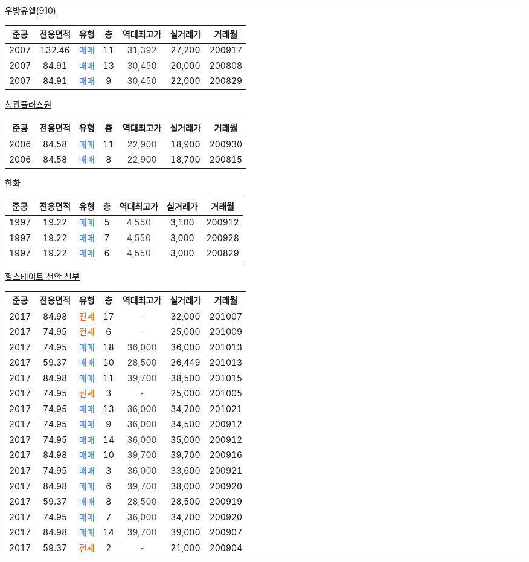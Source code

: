 [우방유쉘(910)](https://search.naver.com/search.naver?query=%EC%B6%A9%EC%B2%AD%EB%82%A8%EB%8F%84+%EC%B2%9C%EC%95%88%EC%8B%9C+%EB%8F%99%EB%82%A8%EA%B5%AC+%EC%8B%A0%EB%B6%80%EB%8F%99+%EC%9A%B0%EB%B0%A9%EC%9C%A0%EC%89%98%28910%29)

|준공|전용면적|유형|층|역대최고가|실거래가|거래월|
|:---:|:---:|:---:|:---:|:---:|:---:|:---:|
|2007|132.46|<span style="color:#4285f3">매매</span>|11|<span style="color:#444444">31,392</span>|27,200|200917|
|2007|84.91|<span style="color:#4285f3">매매</span>|13|<span style="color:#444444">30,450</span>|20,000|200808|
|2007|84.91|<span style="color:#4285f3">매매</span>|9|<span style="color:#444444">30,450</span>|22,000|200829|

[청광플러스원](https://search.naver.com/search.naver?query=%EC%B6%A9%EC%B2%AD%EB%82%A8%EB%8F%84+%EC%B2%9C%EC%95%88%EC%8B%9C+%EB%8F%99%EB%82%A8%EA%B5%AC+%EC%8B%A0%EB%B6%80%EB%8F%99+%EC%B2%AD%EA%B4%91%ED%94%8C%EB%9F%AC%EC%8A%A4%EC%9B%90)

|준공|전용면적|유형|층|역대최고가|실거래가|거래월|
|:---:|:---:|:---:|:---:|:---:|:---:|:---:|
|2006|84.58|<span style="color:#4285f3">매매</span>|11|<span style="color:#444444">22,900</span>|18,900|200930|
|2006|84.58|<span style="color:#4285f3">매매</span>|8|<span style="color:#444444">22,900</span>|18,700|200815|

[한화](https://search.naver.com/search.naver?query=%EC%B6%A9%EC%B2%AD%EB%82%A8%EB%8F%84+%EC%B2%9C%EC%95%88%EC%8B%9C+%EB%8F%99%EB%82%A8%EA%B5%AC+%EC%8B%A0%EB%B6%80%EB%8F%99+%ED%95%9C%ED%99%94)

|준공|전용면적|유형|층|역대최고가|실거래가|거래월|
|:---:|:---:|:---:|:---:|:---:|:---:|:---:|
|1997|19.22|<span style="color:#4285f3">매매</span>|5|<span style="color:#444444">4,550</span>|3,100|200912|
|1997|19.22|<span style="color:#4285f3">매매</span>|7|<span style="color:#444444">4,550</span>|3,000|200928|
|1997|19.22|<span style="color:#4285f3">매매</span>|6|<span style="color:#444444">4,550</span>|3,000|200829|

[힐스테이트 천안 신부](https://search.naver.com/search.naver?query=%EC%B6%A9%EC%B2%AD%EB%82%A8%EB%8F%84+%EC%B2%9C%EC%95%88%EC%8B%9C+%EB%8F%99%EB%82%A8%EA%B5%AC+%EC%8B%A0%EB%B6%80%EB%8F%99+%ED%9E%90%EC%8A%A4%ED%85%8C%EC%9D%B4%ED%8A%B8+%EC%B2%9C%EC%95%88+%EC%8B%A0%EB%B6%80)

|준공|전용면적|유형|층|역대최고가|실거래가|거래월|
|:---:|:---:|:---:|:---:|:---:|:---:|:---:|
|2017|84.98|<span style="color:#ff5a00">전세</span>|17|<span style="color:#444444">-</span>|32,000|201007|
|2017|74.95|<span style="color:#ff5a00">전세</span>|6|<span style="color:#444444">-</span>|25,000|201009|
|2017|74.95|<span style="color:#4285f3">매매</span>|18|<span style="color:#444444">36,000</span>|36,000|201013|
|2017|59.37|<span style="color:#4285f3">매매</span>|10|<span style="color:#444444">28,500</span>|26,449|201013|
|2017|84.98|<span style="color:#4285f3">매매</span>|11|<span style="color:#444444">39,700</span>|38,500|201015|
|2017|74.95|<span style="color:#ff5a00">전세</span>|3|<span style="color:#444444">-</span>|25,000|201005|
|2017|74.95|<span style="color:#4285f3">매매</span>|13|<span style="color:#444444">36,000</span>|34,700|201021|
|2017|74.95|<span style="color:#4285f3">매매</span>|9|<span style="color:#444444">36,000</span>|34,500|200912|
|2017|74.95|<span style="color:#4285f3">매매</span>|14|<span style="color:#444444">36,000</span>|35,000|200912|
|2017|84.98|<span style="color:#4285f3">매매</span>|10|<span style="color:#444444">39,700</span>|39,700|200916|
|2017|74.95|<span style="color:#4285f3">매매</span>|3|<span style="color:#444444">36,000</span>|33,600|200921|
|2017|84.98|<span style="color:#4285f3">매매</span>|6|<span style="color:#444444">39,700</span>|38,000|200920|
|2017|59.37|<span style="color:#4285f3">매매</span>|8|<span style="color:#444444">28,500</span>|28,500|200919|
|2017|74.95|<span style="color:#4285f3">매매</span>|7|<span style="color:#444444">36,000</span>|34,700|200920|
|2017|84.98|<span style="color:#4285f3">매매</span>|14|<span style="color:#444444">39,700</span>|39,000|200907|
|2017|59.37|<span style="color:#ff5a00">전세</span>|2|<span style="color:#444444">-</span>|21,000|200904|